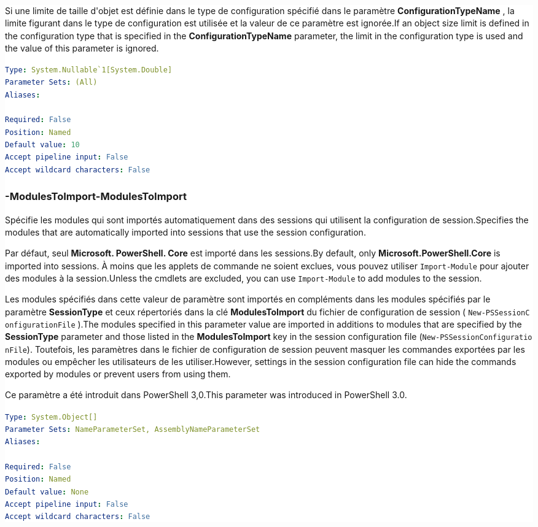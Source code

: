 <span data-ttu-id="530e3-197">Si une limite de taille d'objet est définie dans le type de configuration spécifié dans le paramètre **ConfigurationTypeName** , la limite figurant dans le type de configuration est utilisée et la valeur de ce paramètre est ignorée.</span><span class="sxs-lookup"><span data-stu-id="530e3-197">If an object size limit is defined in the configuration type that is specified in the **ConfigurationTypeName** parameter, the limit in the configuration type is used and the value of this parameter is ignored.</span></span>

```yaml
Type: System.Nullable`1[System.Double]
Parameter Sets: (All)
Aliases:

Required: False
Position: Named
Default value: 10
Accept pipeline input: False
Accept wildcard characters: False
```

### <span data-ttu-id="530e3-198">-ModulesToImport</span><span class="sxs-lookup"><span data-stu-id="530e3-198">-ModulesToImport</span></span>

<span data-ttu-id="530e3-199">Spécifie les modules qui sont importés automatiquement dans des sessions qui utilisent la configuration de session.</span><span class="sxs-lookup"><span data-stu-id="530e3-199">Specifies the modules that are automatically imported into sessions that use the session configuration.</span></span>

<span data-ttu-id="530e3-200">Par défaut, seul **Microsoft. PowerShell. Core** est importé dans les sessions.</span><span class="sxs-lookup"><span data-stu-id="530e3-200">By default, only **Microsoft.PowerShell.Core** is imported into sessions.</span></span> <span data-ttu-id="530e3-201">À moins que les applets de commande ne soient exclues, vous pouvez utiliser `Import-Module` pour ajouter des modules à la session.</span><span class="sxs-lookup"><span data-stu-id="530e3-201">Unless the cmdlets are excluded, you can use `Import-Module` to add modules to the session.</span></span>

<span data-ttu-id="530e3-202">Les modules spécifiés dans cette valeur de paramètre sont importés en compléments dans les modules spécifiés par le paramètre **SessionType** et ceux répertoriés dans la clé **ModulesToImport** du fichier de configuration de session ( `New-PSSessionConfigurationFile` ).</span><span class="sxs-lookup"><span data-stu-id="530e3-202">The modules specified in this parameter value are imported in additions to modules that are specified by the **SessionType** parameter and those listed in the **ModulesToImport** key in the session configuration file (`New-PSSessionConfigurationFile`).</span></span> <span data-ttu-id="530e3-203">Toutefois, les paramètres dans le fichier de configuration de session peuvent masquer les commandes exportées par les modules ou empêcher les utilisateurs de les utiliser.</span><span class="sxs-lookup"><span data-stu-id="530e3-203">However, settings in the session configuration file can hide the commands exported by modules or prevent users from using them.</span></span>

<span data-ttu-id="530e3-204">Ce paramètre a été introduit dans PowerShell 3,0.</span><span class="sxs-lookup"><span data-stu-id="530e3-204">This parameter was introduced in PowerShell 3.0.</span></span>

```yaml
Type: System.Object[]
Parameter Sets: NameParameterSet, AssemblyNameParameterSet
Aliases:

Required: False
Position: Named
Default value: None
Accept pipeline input: False
Accept wildcard characters: False
```
